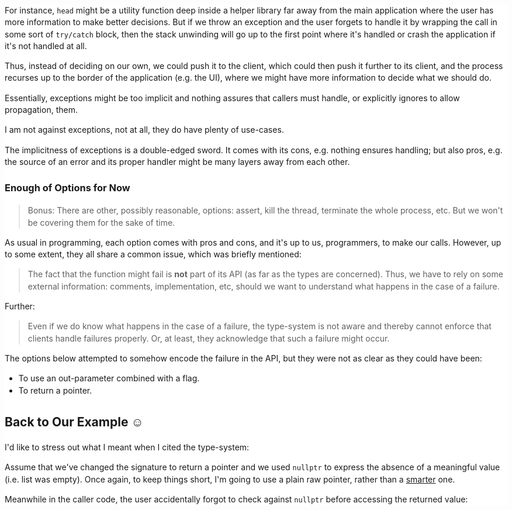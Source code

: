 For instance, `head` might be a utility function deep inside a helper library far away from the main application where the user has more information to make better decisions. But if we throw an exception and the user forgets to handle it by wrapping the call in some sort of `try/catch` block, then the stack unwinding will go up to the first point where it's handled or crash the application if it's not handled at all.

Thus, instead of deciding on our own, we could push it to the client, which could then push it further to its client, and the process recurses up 
to the border of the application (e.g. the UI), where we might have more information to decide what we should do.

Essentially, exceptions might be too implicit and nothing assures that callers must handle, or explicitly ignores to allow propagation, them.

I am not against exceptions, not at all, they do have plenty of use-cases.

The implicitness of exceptions is a double-edged sword. It comes with its cons, e.g. nothing ensures handling; but also pros, e.g. the source of an error and its proper handler might be many layers away from each other.

### Enough of Options for Now

> Bonus: There are other, possibly reasonable, options: assert, kill the thread, terminate the whole process, etc. But we won't be covering them for the sake of time.

As usual in programming, each option comes with pros and cons, and it's up to us, programmers, to make our calls. However, up to some extent, they all share a common issue, which was briefly mentioned:

> The fact that the function might fail is **not** part of its API (as far as the types are concerned). Thus, we have to rely on some external information: comments, implementation, etc, should we want to understand what happens in the case of a failure.

Further:

> Even if we do know what happens in the case of a failure, the type-system is not aware and thereby cannot enforce that clients handle failures properly. Or, at least, they acknowledge that such a failure might occur.

The options below attempted to somehow encode the failure in the API, but they were not as clear as they could have been:

  * To use an out-parameter combined with a flag.
  * To return a pointer.

## Back to Our Example ☺️

I'd like to stress out what I meant when I cited the type-system:

Assume that we've changed the signature to return a pointer and we used `nullptr` to express the absence of a meaningful value (i.e. list was empty). Once again, to keep things short, I'm going to use a plain raw pointer, rather than a [smarter](https://en.cppreference.com/book/intro/smart_pointers) one.

Meanwhile in the caller code, the user accidentally forgot to check against `nullptr` before accessing the returned value:
    